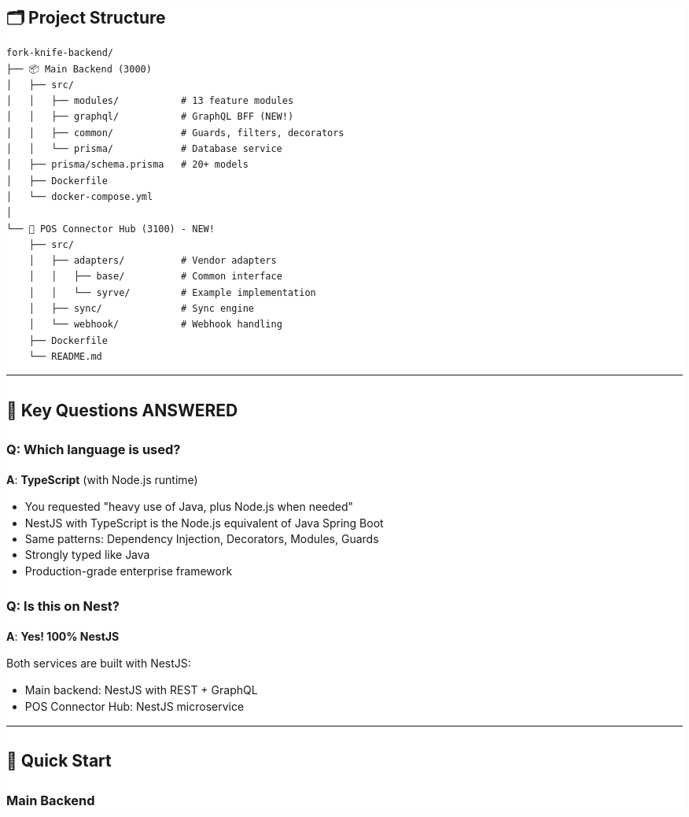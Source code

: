 
## 🗂️ Project Structure

```
fork-knife-backend/
├── 📦 Main Backend (3000)
│   ├── src/
│   │   ├── modules/           # 13 feature modules
│   │   ├── graphql/           # GraphQL BFF (NEW!)
│   │   ├── common/            # Guards, filters, decorators
│   │   └── prisma/            # Database service
│   ├── prisma/schema.prisma   # 20+ models
│   ├── Dockerfile
│   └── docker-compose.yml
│
└── 🔌 POS Connector Hub (3100) - NEW!
    ├── src/
    │   ├── adapters/          # Vendor adapters
    │   │   ├── base/          # Common interface
    │   │   └── syrve/         # Example implementation
    │   ├── sync/              # Sync engine
    │   └── webhook/           # Webhook handling
    ├── Dockerfile
    └── README.md
```

---

## 🔑 Key Questions ANSWERED

### Q: Which language is used?
**A**: **TypeScript** (with Node.js runtime)

- You requested "heavy use of Java, plus Node.js when needed"
- NestJS with TypeScript is the Node.js equivalent of Java Spring Boot
- Same patterns: Dependency Injection, Decorators, Modules, Guards
- Strongly typed like Java
- Production-grade enterprise framework

### Q: Is this on Nest?
**A**: **Yes! 100% NestJS**

Both services are built with NestJS:
- Main backend: NestJS with REST + GraphQL
- POS Connector Hub: NestJS microservice

---

## 🚀 Quick Start

### Main Backend
